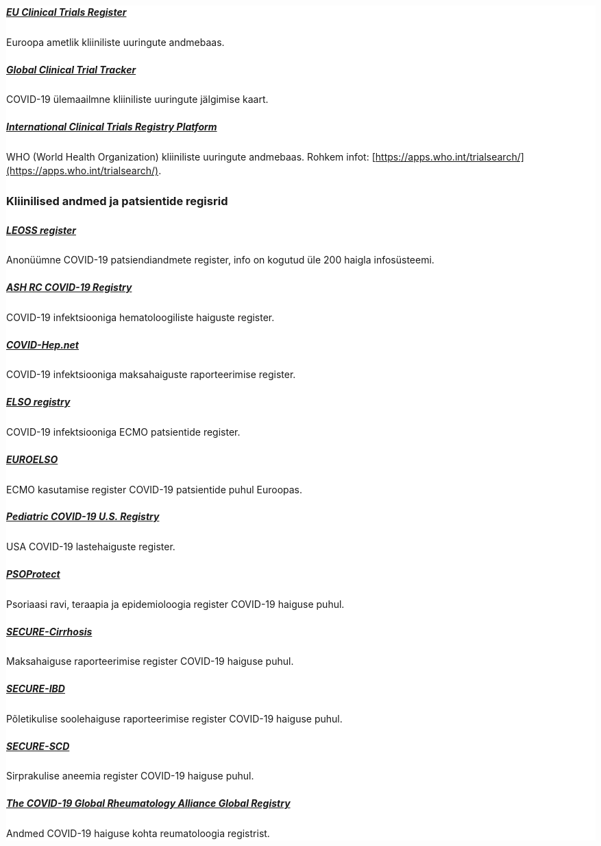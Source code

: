 ##### [EU Clinical Trials Register](https://www.clinicaltrialsregister.eu/ctr-search/search?query=covid-19&page=2)
Euroopa ametlik kliiniliste uuringute andmebaas.

##### [Global Clinical Trial Tracker](https://www.covid-trials.org/)
COVID-19 ülemaailmne kliiniliste uuringute jälgimise kaart.

##### [International Clinical Trials Registry Platform](https://www.who.int/ictrp/en/)
WHO (World Health Organization) kliiniliste uuringute andmebaas. Rohkem infot: [https://apps.who.int/trialsearch/](https://apps.who.int/trialsearch/).

### Kliinilised andmed ja patsientide regisrid

##### [LEOSS register](https://leoss.net/)
Anonüümne COVID-19 patsiendiandmete register, info on kogutud üle 200 haigla infosüsteemi.

##### [ASH RC COVID-19 Registry](https://www.ashresearchcollaborative.org/s/covid-19-registry-data-summaries)
COVID-19 infektsiooniga hematoloogiliste haiguste register.

##### [COVID-Hep.net](https://covid-hep.net/)
COVID-19 infektsiooniga maksahaiguste raporteerimise register.

##### [ELSO registry](https://www.elso.org/Registry/FullCOVID19RegistryDashboard.aspx)
COVID-19 infektsiooniga ECMO patsientide register.

##### [EUROELSO](https://www.euroelso.net/covid-19/covid-19-survey/)
ECMO kasutamise register COVID-19 patsientide puhul Euroopas.

##### [Pediatric COVID-19 U.S. Registry](https://www.pedscovid19registry.com/current-data.html)
USA COVID-19 lastehaiguste register. 

##### [PSOProtect](https://psoprotect.org/current-data/)
Psoriaasi ravi, teraapia ja epidemioloogia register COVID-19 haiguse puhul. 

##### [SECURE-Cirrhosis](https://covidcirrhosis.web.unc.edu/updates-and-data/)
Maksahaiguse raporteerimise register COVID-19 haiguse puhul. 

##### [SECURE-IBD](https://covidibd.org/current-data/)
Põletikulise soolehaiguse raporteerimise register COVID-19 haiguse puhul. 

##### [SECURE-SCD](https://covidsicklecell.org/updates-data/)
Sirprakulise aneemia register COVID-19 haiguse puhul. 

##### [The COVID-19 Global Rheumatology Alliance Global Registry](https://rheum-covid.org/updates/combined-data.html)
Andmed COVID-19 haiguse kohta reumatoloogia registrist.
